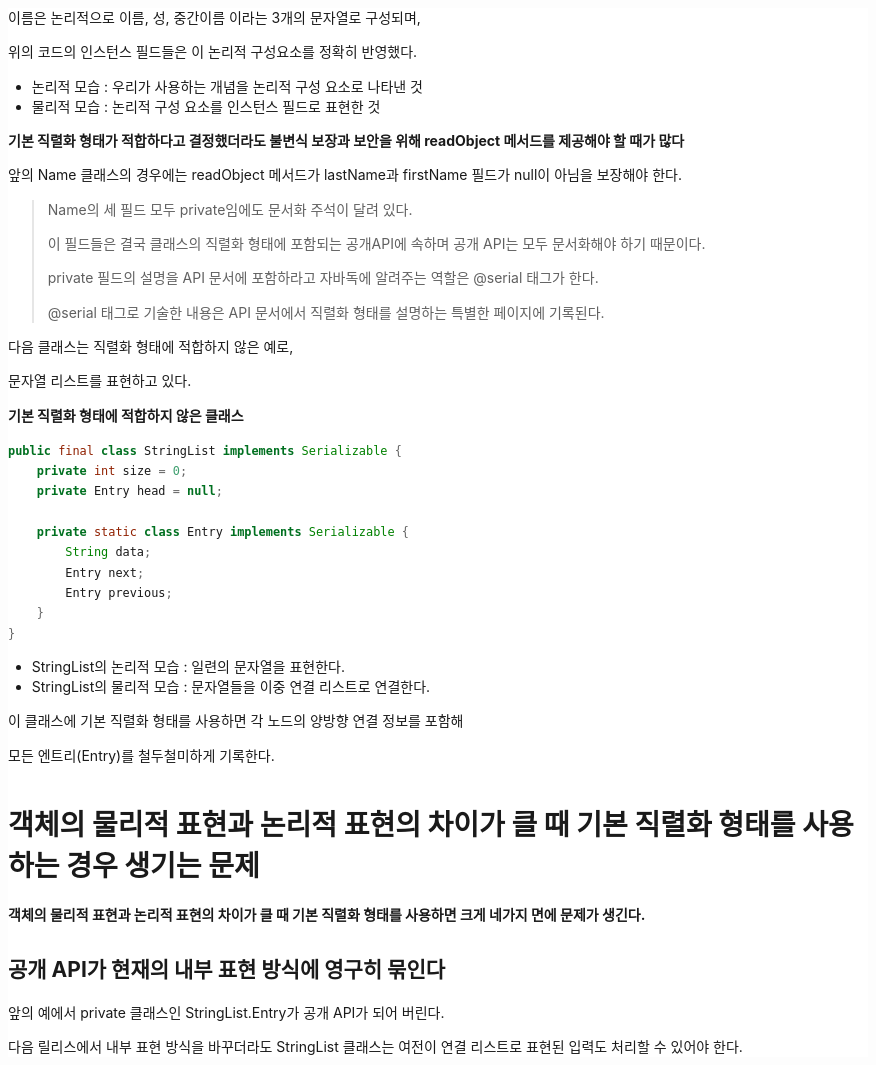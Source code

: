 ```java
```

이름은 논리적으로 이름, 성, 중간이름 이라는 3개의 문자열로 구성되며,

위의 코드의 인스턴스 필드들은 이 논리적 구성요소를 정확히 반영했다.

- 논리적 모습 : 우리가 사용하는 개념을 논리적 구성 요소로 나타낸 것
- 물리적 모습 : 논리적 구성 요소를 인스턴스 필드로 표현한 것

**기본 직렬화 형태가 적합하다고 결정했더라도 불변식 보장과 보안을 위해 readObject 메서드를 제공해야 할 때가 많다** 

앞의 Name 클래스의 경우에는 readObject 메서드가 lastName과 firstName 필드가 null이 아님을 보장해야 한다.

> Name의 세 필드 모두 private임에도 문서화 주석이 달려 있다.
>
> 이 필드들은 결국 클래스의 직렬화 형태에 포함되는 공개API에 속하며 공개  API는 모두 문서화해야 하기 때문이다.
>
> private 필드의 설명을 API 문서에 포함하라고 자바독에 알려주는 역할은 @serial 태그가 한다.
>
> @serial 태그로 기술한 내용은 API 문서에서 직렬화 형태를 설명하는 특별한 페이지에 기록된다.

다음 클래스는 직렬화 형태에 적합하지 않은 예로, 

문자열 리스트를 표현하고 있다.

**기본 직렬화 형태에 적합하지 않은 클래스**

```java
public final class StringList implements Serializable {
    private int size = 0;
    private Entry head = null;
    
    private static class Entry implements Serializable {
        String data; 
        Entry next;
        Entry previous;
    }
}
```

- StringList의 논리적 모습 : 일련의 문자열을 표현한다.
- StringList의 물리적 모습 : 문자열들을 이중 연결 리스트로 연결한다.

이 클래스에 기본 직렬화 형태를 사용하면 각 노드의 양방향 연결 정보를 포함해 

모든 엔트리(Entry)를 철두철미하게 기록한다.

# 객체의 물리적 표현과 논리적 표현의 차이가 클 때 기본 직렬화 형태를 사용하는 경우 생기는 문제

**객체의 물리적 표현과 논리적 표현의 차이가 클 때 기본 직렬화 형태를 사용하면 크게 네가지 면에 문제가 생긴다.**

## 공개 API가 현재의 내부 표현 방식에 영구히 묶인다

앞의 예에서 private 클래스인 StringList.Entry가 공개 API가 되어 버린다. 

다음 릴리스에서 내부 표현 방식을 바꾸더라도 StringList 클래스는 여전이 연결 리스트로 표현된 입력도 처리할 수 있어야 한다. 
